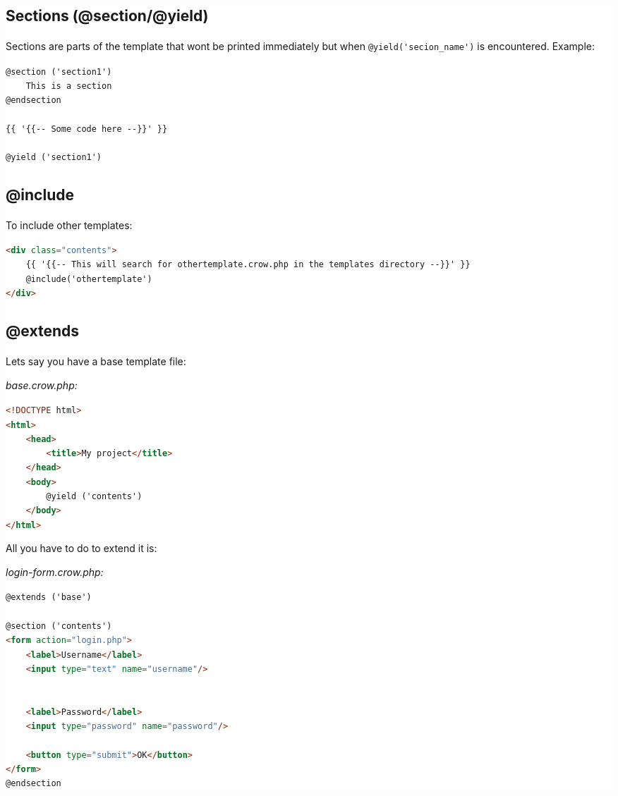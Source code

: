 ## Sections (@section/@yield)

Sections are parts of the template that wont be printed immediately but when `@yield('secion_name')` is encountered. Example:

```html
@section ('section1')
    This is a section
@endsection

{{ '{{-- Some code here --}}' }}

@yield ('section1')
```

## @include

To include other templates:
```html
<div class="contents">
    {{ '{{-- This will search for othertemplate.crow.php in the templates directory --}}' }}
    @include('othertemplate')
</div>
```

## @extends

Lets say you have a base template file:

*base.crow.php:*
```html
<!DOCTYPE html>
<html>
    <head>
        <title>My project</title>
    </head>
    <body>
        @yield ('contents')
    </body>
</html>
```

All you have to do to extend it is:

*login-form.crow.php:*
```html
@extends ('base')

@section ('contents')
<form action="login.php">
    <label>Username</label>
    <input type="text" name="username"/>
    
    
    <label>Password</label>
    <input type="password" name="password"/>
    
    <button type="submit">OK</button>
</form>
@endsection
```
